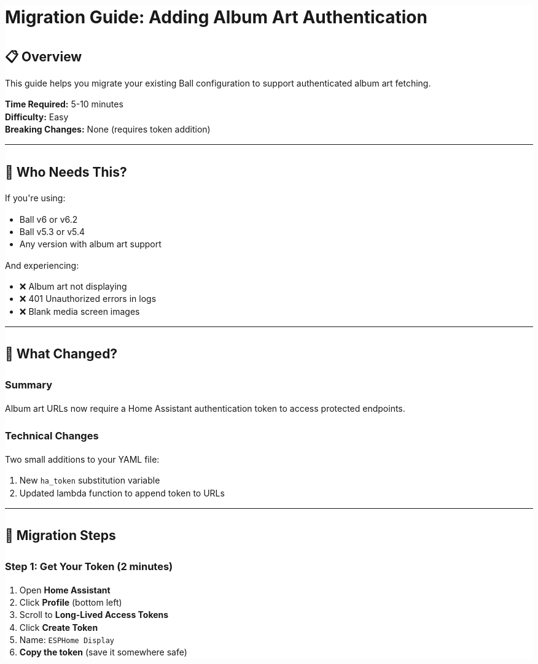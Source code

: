 # Migration Guide: Adding Album Art Authentication

## 📋 Overview

This guide helps you migrate your existing Ball configuration to support authenticated album art fetching.

**Time Required:** 5-10 minutes  
**Difficulty:** Easy  
**Breaking Changes:** None (requires token addition)

---

## 🎯 Who Needs This?

If you're using:
- Ball v6 or v6.2
- Ball v5.3 or v5.4
- Any version with album art support

And experiencing:
- ❌ Album art not displaying
- ❌ 401 Unauthorized errors in logs
- ❌ Blank media screen images

---

## 📝 What Changed?

### Summary
Album art URLs now require a Home Assistant authentication token to access protected endpoints.

### Technical Changes
Two small additions to your YAML file:
1. New `ha_token` substitution variable
2. Updated lambda function to append token to URLs

---

## 🔄 Migration Steps

### Step 1: Get Your Token (2 minutes)

1. Open **Home Assistant**
2. Click **Profile** (bottom left)
3. Scroll to **Long-Lived Access Tokens**
4. Click **Create Token**
5. Name: `ESPHome Display`
6. **Copy the token** (save it somewhere safe)
